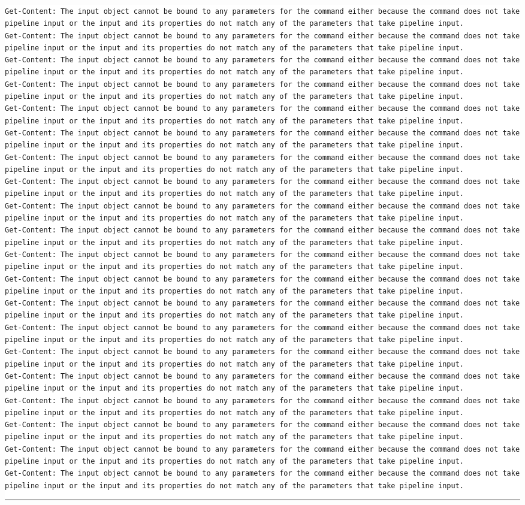 ```
Get-Content: The input object cannot be bound to any parameters for the command either because the command does not take pipeline input or the input and its properties do not match any of the parameters that take pipeline input.            
Get-Content: The input object cannot be bound to any parameters for the command either because the command does not take pipeline input or the input and its properties do not match any of the parameters that take pipeline input.            
Get-Content: The input object cannot be bound to any parameters for the command either because the command does not take pipeline input or the input and its properties do not match any of the parameters that take pipeline input.            
Get-Content: The input object cannot be bound to any parameters for the command either because the command does not take pipeline input or the input and its properties do not match any of the parameters that take pipeline input.            
Get-Content: The input object cannot be bound to any parameters for the command either because the command does not take pipeline input or the input and its properties do not match any of the parameters that take pipeline input.            
Get-Content: The input object cannot be bound to any parameters for the command either because the command does not take pipeline input or the input and its properties do not match any of the parameters that take pipeline input.            
Get-Content: The input object cannot be bound to any parameters for the command either because the command does not take pipeline input or the input and its properties do not match any of the parameters that take pipeline input.            
Get-Content: The input object cannot be bound to any parameters for the command either because the command does not take pipeline input or the input and its properties do not match any of the parameters that take pipeline input.            
Get-Content: The input object cannot be bound to any parameters for the command either because the command does not take pipeline input or the input and its properties do not match any of the parameters that take pipeline input.            
Get-Content: The input object cannot be bound to any parameters for the command either because the command does not take pipeline input or the input and its properties do not match any of the parameters that take pipeline input.            
Get-Content: The input object cannot be bound to any parameters for the command either because the command does not take pipeline input or the input and its properties do not match any of the parameters that take pipeline input.            
Get-Content: The input object cannot be bound to any parameters for the command either because the command does not take pipeline input or the input and its properties do not match any of the parameters that take pipeline input.            
Get-Content: The input object cannot be bound to any parameters for the command either because the command does not take pipeline input or the input and its properties do not match any of the parameters that take pipeline input.            
Get-Content: The input object cannot be bound to any parameters for the command either because the command does not take pipeline input or the input and its properties do not match any of the parameters that take pipeline input.            
Get-Content: The input object cannot be bound to any parameters for the command either because the command does not take pipeline input or the input and its properties do not match any of the parameters that take pipeline input.            
Get-Content: The input object cannot be bound to any parameters for the command either because the command does not take pipeline input or the input and its properties do not match any of the parameters that take pipeline input.            
Get-Content: The input object cannot be bound to any parameters for the command either because the command does not take pipeline input or the input and its properties do not match any of the parameters that take pipeline input.            
Get-Content: The input object cannot be bound to any parameters for the command either because the command does not take pipeline input or the input and its properties do not match any of the parameters that take pipeline input.            
Get-Content: The input object cannot be bound to any parameters for the command either because the command does not take pipeline input or the input and its properties do not match any of the parameters that take pipeline input.            
Get-Content: The input object cannot be bound to any parameters for the command either because the command does not take pipeline input or the input and its properties do not match any of the parameters that take pipeline input.            
```

---